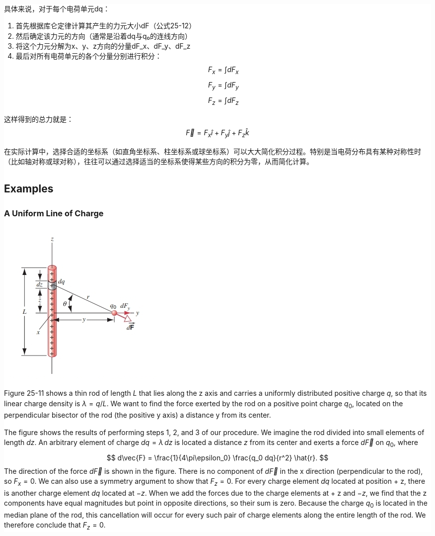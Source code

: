 具体来说，对于每个电荷单元dq：
1. 首先根据库仑定律计算其产生的力元大小dF（公式25-12）
2. 然后确定该力元的方向（通常是沿着dq与q₀的连线方向）
3. 将这个力元分解为x、y、z方向的分量dF_x、dF_y、dF_z
4. 最后对所有电荷单元的各个分量分别进行积分：
   $$ F_x = \int dF_x $$
   $$ F_y = \int dF_y $$
   $$ F_z = \int dF_z $$

这样得到的总力就是：
$$ \overrightarrow{F} = F_x \hat{i} + F_y \hat{j} + F_z \hat{k} $$

在实际计算中，选择合适的坐标系（如直角坐标系、柱坐标系或球坐标系）可以大大简化积分过程。特别是当电荷分布具有某种对称性时（比如轴对称或球对称），往往可以通过选择适当的坐标系使得某些方向的积分为零，从而简化计算。

## Examples

### A Uniform Line of Charge

![](./images/25-1.png)

Figure 25-11 shows a thin rod of length $L$ that lies along the z axis and carries a uniformly distributed positive charge $q$, so that its linear charge density is $\lambda = q/L$. We want to find the force exerted by the rod on a positive point charge $q_0$, located on the perpendicular bisector of the rod (the positive y axis) a distance y from its center.

The figure shows the results of performing steps 1, 2, and 3 of our procedure. We imagine the rod divided into small elements of length $dz$. An arbitrary element of charge $dq = \lambda \, dz$ is located a distance $z$ from its center and exerts a force $d\vec{F}$ on $q_0$, where
$$
d\vec{F} = \frac{1}{4\pi\epsilon_0} \frac{q_0 dq}{r^2} \hat{r}.
$$
The direction of the force $d\vec{F}$ is shown in the figure. There is no component of $d\vec{F}$ in the x direction (perpendicular to the rod), so $F_x = 0$. We can also use a symmetry argument to show that $F_z = 0$. For every charge element $dq$ located at position + z, there is another charge element $dq$ located at $-z$. When we add the forces due to the charge elements at + z and $-z$, we find that the z components have equal magnitudes but point in opposite directions, so their sum is zero. Because the charge $q_0$ is located in the median plane of the rod, this cancellation will occur for every such pair of charge elements along the entire length of the rod. We therefore conclude that $F_z = 0$.

